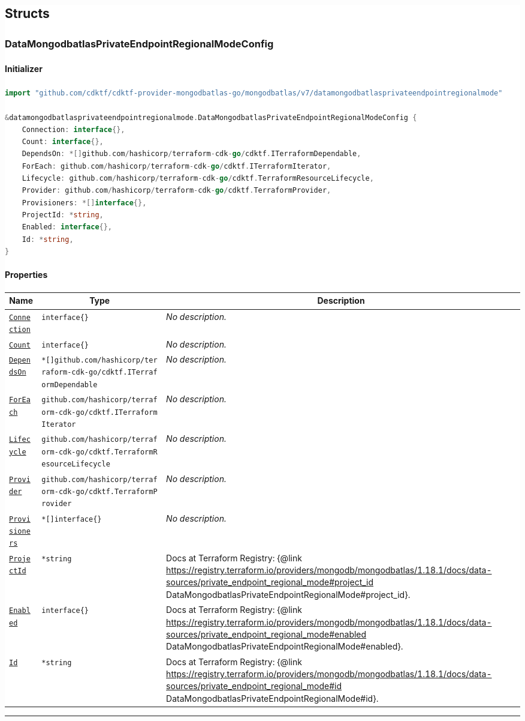 
## Structs <a name="Structs" id="Structs"></a>

### DataMongodbatlasPrivateEndpointRegionalModeConfig <a name="DataMongodbatlasPrivateEndpointRegionalModeConfig" id="@cdktf/provider-mongodbatlas.dataMongodbatlasPrivateEndpointRegionalMode.DataMongodbatlasPrivateEndpointRegionalModeConfig"></a>

#### Initializer <a name="Initializer" id="@cdktf/provider-mongodbatlas.dataMongodbatlasPrivateEndpointRegionalMode.DataMongodbatlasPrivateEndpointRegionalModeConfig.Initializer"></a>

```go
import "github.com/cdktf/cdktf-provider-mongodbatlas-go/mongodbatlas/v7/datamongodbatlasprivateendpointregionalmode"

&datamongodbatlasprivateendpointregionalmode.DataMongodbatlasPrivateEndpointRegionalModeConfig {
	Connection: interface{},
	Count: interface{},
	DependsOn: *[]github.com/hashicorp/terraform-cdk-go/cdktf.ITerraformDependable,
	ForEach: github.com/hashicorp/terraform-cdk-go/cdktf.ITerraformIterator,
	Lifecycle: github.com/hashicorp/terraform-cdk-go/cdktf.TerraformResourceLifecycle,
	Provider: github.com/hashicorp/terraform-cdk-go/cdktf.TerraformProvider,
	Provisioners: *[]interface{},
	ProjectId: *string,
	Enabled: interface{},
	Id: *string,
}
```

#### Properties <a name="Properties" id="Properties"></a>

| **Name** | **Type** | **Description** |
| --- | --- | --- |
| <code><a href="#@cdktf/provider-mongodbatlas.dataMongodbatlasPrivateEndpointRegionalMode.DataMongodbatlasPrivateEndpointRegionalModeConfig.property.connection">Connection</a></code> | <code>interface{}</code> | *No description.* |
| <code><a href="#@cdktf/provider-mongodbatlas.dataMongodbatlasPrivateEndpointRegionalMode.DataMongodbatlasPrivateEndpointRegionalModeConfig.property.count">Count</a></code> | <code>interface{}</code> | *No description.* |
| <code><a href="#@cdktf/provider-mongodbatlas.dataMongodbatlasPrivateEndpointRegionalMode.DataMongodbatlasPrivateEndpointRegionalModeConfig.property.dependsOn">DependsOn</a></code> | <code>*[]github.com/hashicorp/terraform-cdk-go/cdktf.ITerraformDependable</code> | *No description.* |
| <code><a href="#@cdktf/provider-mongodbatlas.dataMongodbatlasPrivateEndpointRegionalMode.DataMongodbatlasPrivateEndpointRegionalModeConfig.property.forEach">ForEach</a></code> | <code>github.com/hashicorp/terraform-cdk-go/cdktf.ITerraformIterator</code> | *No description.* |
| <code><a href="#@cdktf/provider-mongodbatlas.dataMongodbatlasPrivateEndpointRegionalMode.DataMongodbatlasPrivateEndpointRegionalModeConfig.property.lifecycle">Lifecycle</a></code> | <code>github.com/hashicorp/terraform-cdk-go/cdktf.TerraformResourceLifecycle</code> | *No description.* |
| <code><a href="#@cdktf/provider-mongodbatlas.dataMongodbatlasPrivateEndpointRegionalMode.DataMongodbatlasPrivateEndpointRegionalModeConfig.property.provider">Provider</a></code> | <code>github.com/hashicorp/terraform-cdk-go/cdktf.TerraformProvider</code> | *No description.* |
| <code><a href="#@cdktf/provider-mongodbatlas.dataMongodbatlasPrivateEndpointRegionalMode.DataMongodbatlasPrivateEndpointRegionalModeConfig.property.provisioners">Provisioners</a></code> | <code>*[]interface{}</code> | *No description.* |
| <code><a href="#@cdktf/provider-mongodbatlas.dataMongodbatlasPrivateEndpointRegionalMode.DataMongodbatlasPrivateEndpointRegionalModeConfig.property.projectId">ProjectId</a></code> | <code>*string</code> | Docs at Terraform Registry: {@link https://registry.terraform.io/providers/mongodb/mongodbatlas/1.18.1/docs/data-sources/private_endpoint_regional_mode#project_id DataMongodbatlasPrivateEndpointRegionalMode#project_id}. |
| <code><a href="#@cdktf/provider-mongodbatlas.dataMongodbatlasPrivateEndpointRegionalMode.DataMongodbatlasPrivateEndpointRegionalModeConfig.property.enabled">Enabled</a></code> | <code>interface{}</code> | Docs at Terraform Registry: {@link https://registry.terraform.io/providers/mongodb/mongodbatlas/1.18.1/docs/data-sources/private_endpoint_regional_mode#enabled DataMongodbatlasPrivateEndpointRegionalMode#enabled}. |
| <code><a href="#@cdktf/provider-mongodbatlas.dataMongodbatlasPrivateEndpointRegionalMode.DataMongodbatlasPrivateEndpointRegionalModeConfig.property.id">Id</a></code> | <code>*string</code> | Docs at Terraform Registry: {@link https://registry.terraform.io/providers/mongodb/mongodbatlas/1.18.1/docs/data-sources/private_endpoint_regional_mode#id DataMongodbatlasPrivateEndpointRegionalMode#id}. |

---